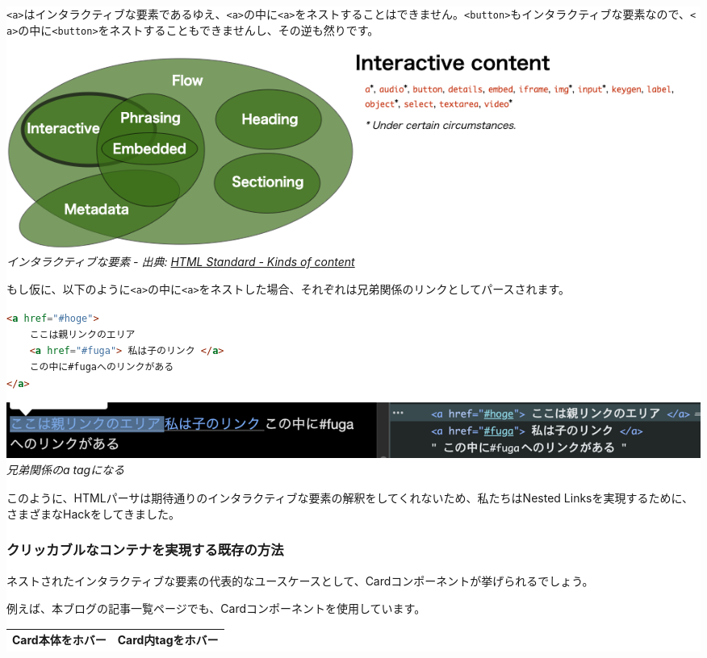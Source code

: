 `<a>`はインタラクティブな要素であるゆえ、`<a>`の中に`<a>`をネストすることはできません。`<button>`もインタラクティブな要素なので、`<a>`の中に`<button>`をネストすることもできませんし、その逆も然りです。

![インタラクティブな要素](../../../../assets/images/interactive-elements.png)
*インタラクティブな要素 - 出典: [HTML Standard - Kinds of content](https://html.spec.whatwg.org/multipage/dom.html#kinds-of-content)*

もし仮に、以下のように`<a>`の中に`<a>`をネストした場合、それぞれは兄弟関係のリンクとしてパースされます。

```html
<a href="#hoge">
    ここは親リンクのエリア
    <a href="#fuga"> 私は子のリンク </a>
    この中に#fugaへのリンクがある
</a>
```

![兄弟関係のa tagになる](../../../../assets/images/sibling-a-tags.png)
*兄弟関係のa tagになる*

このように、HTMLパーサは期待通りのインタラクティブな要素の解釈をしてくれないため、私たちはNested Linksを実現するために、さまざまなHackをしてきました。

### クリッカブルなコンテナを実現する既存の方法

ネストされたインタラクティブな要素の代表的なユースケースとして、Cardコンポーネントが挙げられるでしょう。

例えば、本ブログの記事一覧ページでも、Cardコンポーネントを使用しています。

| Card本体をホバー | Card内tagをホバー |
| ---- | ---- |